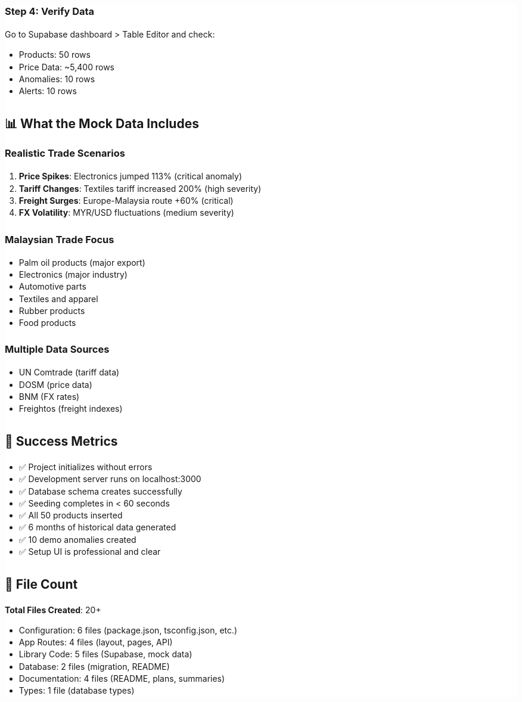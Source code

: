 ### Step 4: Verify Data
Go to Supabase dashboard > Table Editor and check:
- Products: 50 rows
- Price Data: ~5,400 rows
- Anomalies: 10 rows
- Alerts: 10 rows

## 📊 What the Mock Data Includes

### Realistic Trade Scenarios
1. **Price Spikes**: Electronics jumped 113% (critical anomaly)
2. **Tariff Changes**: Textiles tariff increased 200% (high severity)
3. **Freight Surges**: Europe-Malaysia route +60% (critical)
4. **FX Volatility**: MYR/USD fluctuations (medium severity)

### Malaysian Trade Focus
- Palm oil products (major export)
- Electronics (major industry)
- Automotive parts
- Textiles and apparel
- Rubber products
- Food products

### Multiple Data Sources
- UN Comtrade (tariff data)
- DOSM (price data)
- BNM (FX rates)
- Freightos (freight indexes)

## 🎯 Success Metrics

- ✅ Project initializes without errors
- ✅ Development server runs on localhost:3000
- ✅ Database schema creates successfully
- ✅ Seeding completes in < 60 seconds
- ✅ All 50 products inserted
- ✅ 6 months of historical data generated
- ✅ 10 demo anomalies created
- ✅ Setup UI is professional and clear

## 📁 File Count

**Total Files Created**: 20+

- Configuration: 6 files (package.json, tsconfig.json, etc.)
- App Routes: 4 files (layout, pages, API)
- Library Code: 5 files (Supabase, mock data)
- Database: 2 files (migration, README)
- Documentation: 4 files (README, plans, summaries)
- Types: 1 file (database types)
